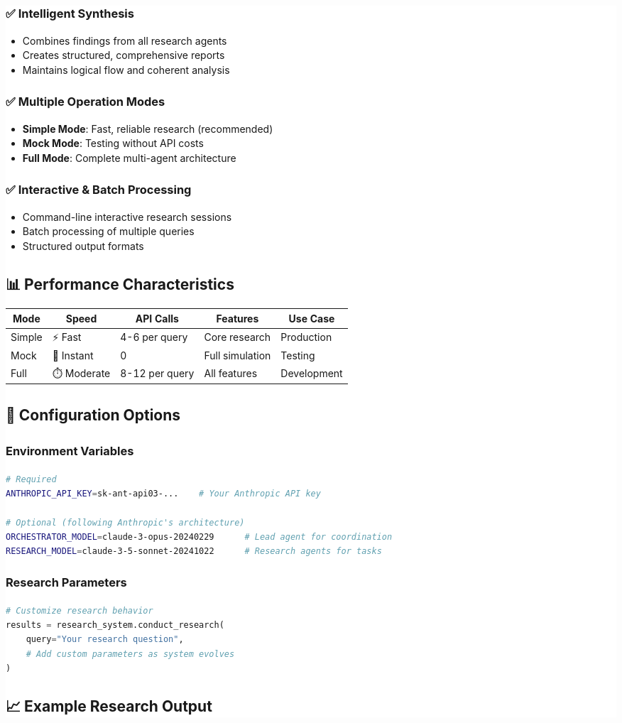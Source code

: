 ### ✅ **Intelligent Synthesis**
- Combines findings from all research agents
- Creates structured, comprehensive reports
- Maintains logical flow and coherent analysis

### ✅ **Multiple Operation Modes**
- **Simple Mode**: Fast, reliable research (recommended)
- **Mock Mode**: Testing without API costs
- **Full Mode**: Complete multi-agent architecture

### ✅ **Interactive & Batch Processing**
- Command-line interactive research sessions
- Batch processing of multiple queries
- Structured output formats

## 📊 Performance Characteristics

| Mode | Speed | API Calls | Features | Use Case |
|------|-------|-----------|----------|----------|
| Simple | ⚡ Fast | 4-6 per query | Core research | Production |
| Mock | 🚀 Instant | 0 | Full simulation | Testing |
| Full | ⏱️ Moderate | 8-12 per query | All features | Development |

## 🔧 Configuration Options

### Environment Variables

```bash
# Required
ANTHROPIC_API_KEY=sk-ant-api03-...    # Your Anthropic API key

# Optional (following Anthropic's architecture)
ORCHESTRATOR_MODEL=claude-3-opus-20240229      # Lead agent for coordination
RESEARCH_MODEL=claude-3-5-sonnet-20241022      # Research agents for tasks
```

### Research Parameters

```python
# Customize research behavior
results = research_system.conduct_research(
    query="Your research question",
    # Add custom parameters as system evolves
)
```

## 📈 Example Research Output
